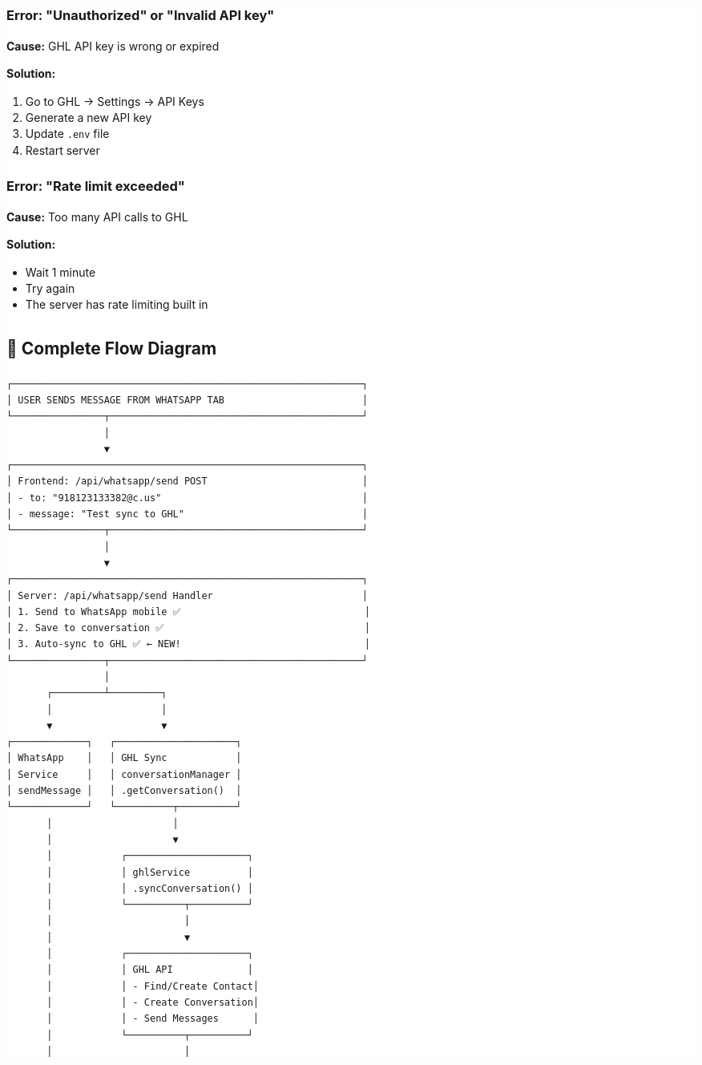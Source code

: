 ### Error: "Unauthorized" or "Invalid API key"

**Cause:** GHL API key is wrong or expired

**Solution:**
1. Go to GHL → Settings → API Keys
2. Generate a new API key
3. Update `.env` file
4. Restart server

### Error: "Rate limit exceeded"

**Cause:** Too many API calls to GHL

**Solution:**
- Wait 1 minute
- Try again
- The server has rate limiting built in

## 🔄 Complete Flow Diagram

```
┌─────────────────────────────────────────────────────────────┐
│ USER SENDS MESSAGE FROM WHATSAPP TAB                        │
└────────────────┬────────────────────────────────────────────┘
                 │
                 ▼
┌─────────────────────────────────────────────────────────────┐
│ Frontend: /api/whatsapp/send POST                           │
│ - to: "918123133382@c.us"                                   │
│ - message: "Test sync to GHL"                               │
└────────────────┬────────────────────────────────────────────┘
                 │
                 ▼
┌─────────────────────────────────────────────────────────────┐
│ Server: /api/whatsapp/send Handler                          │
│ 1. Send to WhatsApp mobile ✅                                │
│ 2. Save to conversation ✅                                   │
│ 3. Auto-sync to GHL ✅ ← NEW!                                │
└────────────────┬────────────────────────────────────────────┘
                 │
       ┌─────────┴─────────┐
       │                   │
       ▼                   ▼
┌─────────────┐   ┌─────────────────────┐
│ WhatsApp    │   │ GHL Sync            │
│ Service     │   │ conversationManager │
│ sendMessage │   │ .getConversation()  │
└─────────────┘   └──────────┬──────────┘
       │                     │
       │                     ▼
       │            ┌─────────────────────┐
       │            │ ghlService          │
       │            │ .syncConversation() │
       │            └──────────┬──────────┘
       │                       │
       │                       ▼
       │            ┌─────────────────────┐
       │            │ GHL API             │
       │            │ - Find/Create Contact│
       │            │ - Create Conversation│
       │            │ - Send Messages      │
       │            └──────────┬──────────┘
       │                       │
```
